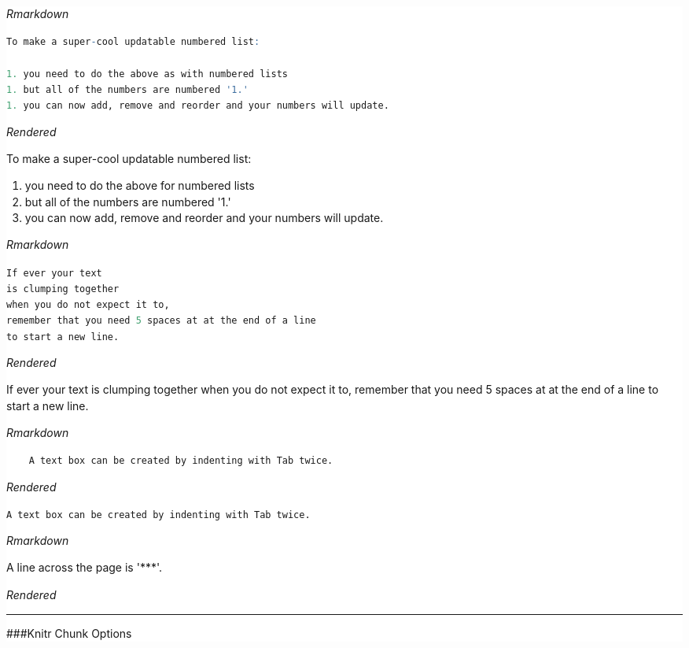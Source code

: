 

*Rmarkdown*


```r
To make a super-cool updatable numbered list:

1. you need to do the above as with numbered lists
1. but all of the numbers are numbered '1.' 
1. you can now add, remove and reorder and your numbers will update.
```



*Rendered*

To make a super-cool updatable numbered list:

1. you need to do the above for numbered lists
1. but all of the numbers are numbered '1.' 
1. you can now add, remove and reorder and your numbers will update.


*Rmarkdown*


```r
If ever your text
is clumping together
when you do not expect it to,
remember that you need 5 spaces at at the end of a line
to start a new line.
```

*Rendered*

If ever your text
is clumping together
when you do not expect it to,
remember that you need 5 spaces at at the end of a line
to start a new line.

*Rmarkdown*


```r
    A text box can be created by indenting with Tab twice.
```

*Rendered*

    A text box can be created by indenting with Tab twice.

*Rmarkdown*

A line across the page is '***'.

*Rendered*

***

###Knitr Chunk Options
